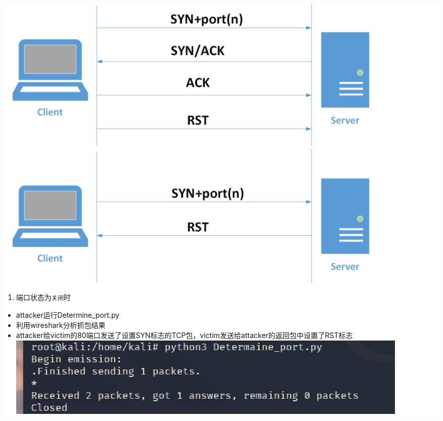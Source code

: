 ![](image/1.png)
1. 端口状态为`关闭`时
- attacker运行Determine_port.py
- 利用wireshark分析抓包结果
- attacker给victim的80端口发送了设置SYN标志的TCP包，victim发送给attacker的返回包中设置了RST标志
![](image/close_connect_code.png)